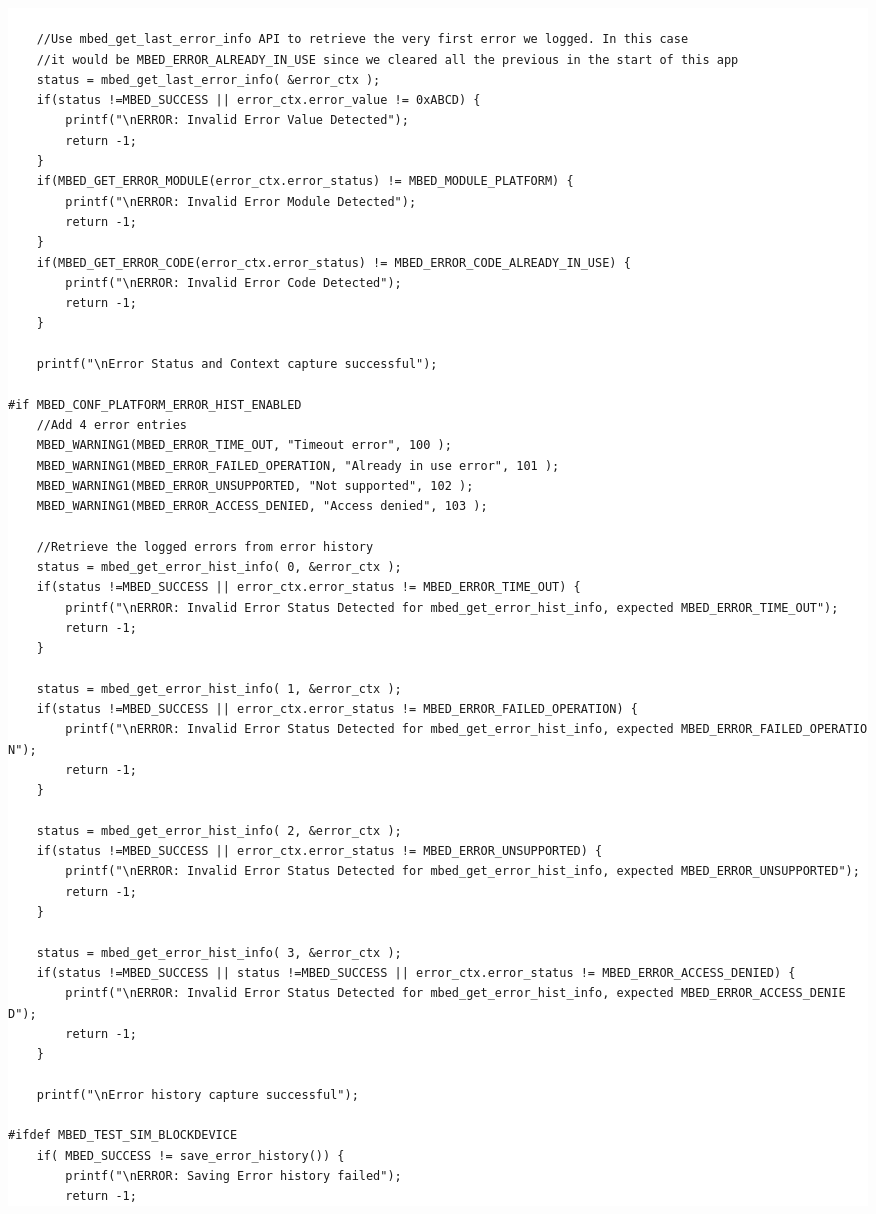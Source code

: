 ```
    
    //Use mbed_get_last_error_info API to retrieve the very first error we logged. In this case
    //it would be MBED_ERROR_ALREADY_IN_USE since we cleared all the previous in the start of this app
    status = mbed_get_last_error_info( &error_ctx );
    if(status !=MBED_SUCCESS || error_ctx.error_value != 0xABCD) {
        printf("\nERROR: Invalid Error Value Detected");
        return -1;
    }
    if(MBED_GET_ERROR_MODULE(error_ctx.error_status) != MBED_MODULE_PLATFORM) {
        printf("\nERROR: Invalid Error Module Detected");
        return -1;
    }
    if(MBED_GET_ERROR_CODE(error_ctx.error_status) != MBED_ERROR_CODE_ALREADY_IN_USE) {
        printf("\nERROR: Invalid Error Code Detected");
        return -1;
    }
    
    printf("\nError Status and Context capture successful");
 
#if MBED_CONF_PLATFORM_ERROR_HIST_ENABLED    
    //Add 4 error entries
    MBED_WARNING1(MBED_ERROR_TIME_OUT, "Timeout error", 100 );
    MBED_WARNING1(MBED_ERROR_FAILED_OPERATION, "Already in use error", 101 );
    MBED_WARNING1(MBED_ERROR_UNSUPPORTED, "Not supported", 102 );
    MBED_WARNING1(MBED_ERROR_ACCESS_DENIED, "Access denied", 103 );
        
    //Retrieve the logged errors from error history
    status = mbed_get_error_hist_info( 0, &error_ctx );
    if(status !=MBED_SUCCESS || error_ctx.error_status != MBED_ERROR_TIME_OUT) {
        printf("\nERROR: Invalid Error Status Detected for mbed_get_error_hist_info, expected MBED_ERROR_TIME_OUT");
        return -1;
    }
    
    status = mbed_get_error_hist_info( 1, &error_ctx );
    if(status !=MBED_SUCCESS || error_ctx.error_status != MBED_ERROR_FAILED_OPERATION) {
        printf("\nERROR: Invalid Error Status Detected for mbed_get_error_hist_info, expected MBED_ERROR_FAILED_OPERATION");
        return -1;
    }
    
    status = mbed_get_error_hist_info( 2, &error_ctx );
    if(status !=MBED_SUCCESS || error_ctx.error_status != MBED_ERROR_UNSUPPORTED) {
        printf("\nERROR: Invalid Error Status Detected for mbed_get_error_hist_info, expected MBED_ERROR_UNSUPPORTED");
        return -1;
    }
    
    status = mbed_get_error_hist_info( 3, &error_ctx );
    if(status !=MBED_SUCCESS || status !=MBED_SUCCESS || error_ctx.error_status != MBED_ERROR_ACCESS_DENIED) {
        printf("\nERROR: Invalid Error Status Detected for mbed_get_error_hist_info, expected MBED_ERROR_ACCESS_DENIED");
        return -1;
    }
    
    printf("\nError history capture successful");
    
#ifdef MBED_TEST_SIM_BLOCKDEVICE    
    if( MBED_SUCCESS != save_error_history()) {
        printf("\nERROR: Saving Error history failed");
        return -1;
```